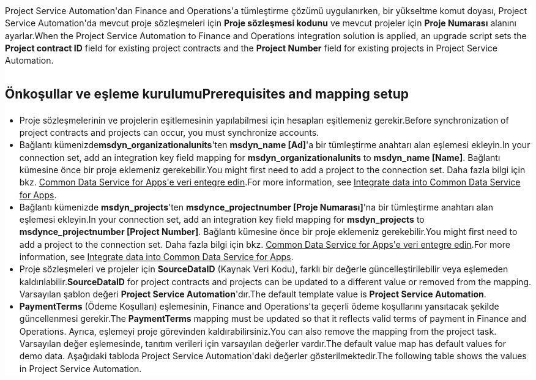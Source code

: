 <span data-ttu-id="9c1d7-152">Project Service Automation'dan Finance and Operations'a tümleştirme çözümü uygulanırken<TO DO: link in the top level document link where we will be adding the instructions for applying the PSA solution>, bir yükseltme komut doyası, Project Service Automation'da mevcut proje sözleşmeleri için **Proje sözleşmesi kodunu** ve mevcut projeler için **Proje Numarası** alanını ayarlar.</span><span class="sxs-lookup"><span data-stu-id="9c1d7-152">When the Project Service Automation to Finance and Operations integration solution is applied<TO DO: link in the top level document link where we will be adding the instructions for applying the PSA solution>, an upgrade script sets the **Project contract ID** field for existing project contracts and the **Project Number** field for existing projects in Project Service Automation.</span></span>

## <a name="prerequisites-and-mapping-setup"></a><span data-ttu-id="9c1d7-153">Önkoşullar ve eşleme kurulumu</span><span class="sxs-lookup"><span data-stu-id="9c1d7-153">Prerequisites and mapping setup</span></span>

- <span data-ttu-id="9c1d7-154">Proje sözleşmelerinin ve projelerin eşitlemesinin yapılabilmesi için hesapları eşitlemeniz gerekir.</span><span class="sxs-lookup"><span data-stu-id="9c1d7-154">Before synchronization of project contracts and projects can occur, you must synchronize accounts.</span></span>
- <span data-ttu-id="9c1d7-155">Bağlantı kümenizde**msdyn\_organizationalunits**'ten **msdyn\_name \[Ad\]**'a bir tümleştirme anahtarı alan eşlemesi ekleyin.</span><span class="sxs-lookup"><span data-stu-id="9c1d7-155">In your connection set, add an integration key field mapping for **msdyn\_organizationalunits** to **msdyn\_name \[Name\]**.</span></span> <span data-ttu-id="9c1d7-156">Bağlantı kümesine önce bir proje eklemeniz gerekebilir.</span><span class="sxs-lookup"><span data-stu-id="9c1d7-156">You might first need to add a project to the connection set.</span></span> <span data-ttu-id="9c1d7-157">Daha fazla bilgi için bkz. [Common Data Service for Apps'e veri entegre edin](https://docs.microsoft.com/en-us/powerapps/administrator/data-integrator).</span><span class="sxs-lookup"><span data-stu-id="9c1d7-157">For more information, see [Integrate data into Common Data Service for Apps](https://docs.microsoft.com/en-us/powerapps/administrator/data-integrator).</span></span>
- <span data-ttu-id="9c1d7-158">Bağlantı kümenizde **msdyn\_projects**'ten **msdynce\_projectnumber \[Proje Numarası\]**'na bir tümleştirme anahtarı alan eşlemesi ekleyin.</span><span class="sxs-lookup"><span data-stu-id="9c1d7-158">In your connection set, add an integration key field mapping for **msdyn\_projects** to **msdynce\_projectnumber \[Project Number\]**.</span></span> <span data-ttu-id="9c1d7-159">Bağlantı kümesine önce bir proje eklemeniz gerekebilir.</span><span class="sxs-lookup"><span data-stu-id="9c1d7-159">You might first need to add a project to the connection set.</span></span> <span data-ttu-id="9c1d7-160">Daha fazla bilgi için bkz. [Common Data Service for Apps'e veri entegre edin](https://docs.microsoft.com/en-us/powerapps/administrator/data-integrator).</span><span class="sxs-lookup"><span data-stu-id="9c1d7-160">For more information, see [Integrate data into Common Data Service for Apps](https://docs.microsoft.com/en-us/powerapps/administrator/data-integrator).</span></span>
- <span data-ttu-id="9c1d7-161">Proje sözleşmeleri ve projeler için **SourceDataID** (Kaynak Veri Kodu), farklı bir değerle güncelleştirilebilir veya eşlemeden kaldırılabilir.</span><span class="sxs-lookup"><span data-stu-id="9c1d7-161">**SourceDataID** for project contracts and projects can be updated to a different value or removed from the mapping.</span></span> <span data-ttu-id="9c1d7-162">Varsayılan şablon değeri **Project Service Automation**'dır.</span><span class="sxs-lookup"><span data-stu-id="9c1d7-162">The default template value is **Project Service Automation**.</span></span>
- <span data-ttu-id="9c1d7-163">**PaymentTerms** (Ödeme Koşulları) eşlemesinin, Finance and Operations'ta geçerli ödeme koşullarını yansıtacak şekilde güncellenmesi gerekir.</span><span class="sxs-lookup"><span data-stu-id="9c1d7-163">The **PaymentTerms** mapping must be updated so that it reflects valid terms of payment in Finance and Operations.</span></span> <span data-ttu-id="9c1d7-164">Ayrıca, eşlemeyi proje görevinden kaldırabilirsiniz.</span><span class="sxs-lookup"><span data-stu-id="9c1d7-164">You can also remove the mapping from the project task.</span></span> <span data-ttu-id="9c1d7-165">Varsayılan değer eşlemesinde, tanıtım verileri için varsayılan değerler vardır.</span><span class="sxs-lookup"><span data-stu-id="9c1d7-165">The default value map has default values for demo data.</span></span> <span data-ttu-id="9c1d7-166">Aşağıdaki tabloda Project Service Automation'daki değerler gösterilmektedir.</span><span class="sxs-lookup"><span data-stu-id="9c1d7-166">The following table shows the values in Project Service Automation.</span></span>
